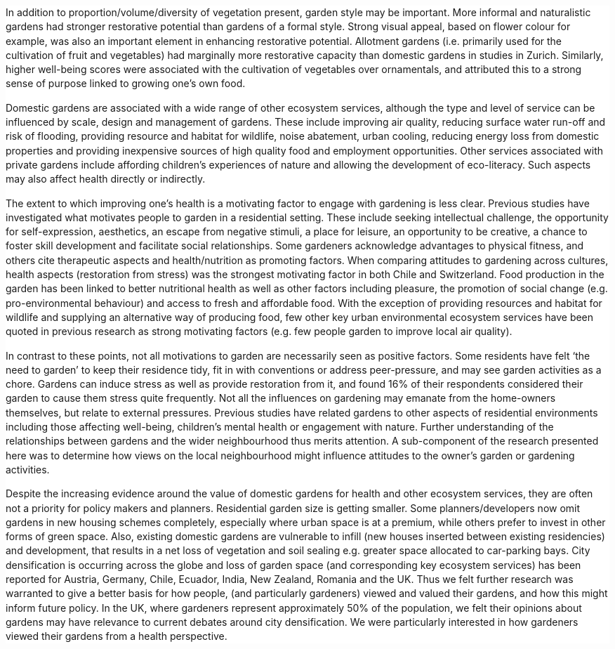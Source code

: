 In addition to proportion/volume/diversity of vegetation present, garden style may be important. More informal and naturalistic gardens had stronger restorative potential than gardens of a formal style. Strong visual appeal, based on flower colour for example, was also an important element in enhancing restorative potential. Allotment gardens (i.e. primarily used for the cultivation of fruit and vegetables) had marginally more restorative capacity than domestic gardens in studies in Zurich. Similarly, higher well-being scores were associated with the cultivation of vegetables over ornamentals, and attributed this to a strong sense of purpose linked to growing one’s own food.

Domestic gardens are associated with a wide range of other ecosystem services, although the type and level of service can be influenced by scale, design and management of gardens. These include improving air quality, reducing surface water run-off and risk of flooding, providing resource and habitat for wildlife, noise abatement, urban cooling, reducing energy loss from domestic properties and providing inexpensive sources of high quality food and employment opportunities. Other services associated with private gardens include affording children’s experiences of nature and allowing the development of eco-literacy. Such aspects may also affect health directly or indirectly.

The extent to which improving one’s health is a motivating factor to engage with gardening is less clear. Previous studies have investigated what motivates people to garden in a residential setting. These include seeking intellectual challenge, the opportunity for self-expression, aesthetics, an escape from negative stimuli, a place for leisure, an opportunity to be creative, a chance to foster skill development and facilitate social relationships. Some gardeners acknowledge advantages to physical fitness, and others cite therapeutic aspects and health/nutrition as promoting factors. When comparing attitudes to gardening across cultures, health aspects (restoration from stress) was the strongest motivating factor in both Chile and Switzerland. Food production in the garden has been linked to better nutritional health as well as other factors including pleasure, the promotion of social change (e.g. pro-environmental behaviour) and access to fresh and affordable food. With the exception of providing resources and habitat for wildlife and supplying an alternative way of producing food, few other key urban environmental ecosystem services have been quoted in previous research as strong motivating factors (e.g. few people garden to improve local air quality).

In contrast to these points, not all motivations to garden are necessarily seen as positive factors. Some residents have felt ‘the need to garden’ to keep their residence tidy, fit in with conventions or address peer-pressure, and may see garden activities as a chore. Gardens can induce stress as well as provide restoration from it, and found 16% of their respondents considered their garden to cause them stress quite frequently. Not all the influences on gardening may emanate from the home-owners themselves, but relate to external pressures. Previous studies have related gardens to other aspects of residential environments including those affecting well-being, children’s mental health or engagement with nature. Further understanding of the relationships between gardens and the wider neighbourhood thus merits attention. A sub-component of the research presented here was to determine how views on the local neighbourhood might influence attitudes to the owner’s garden or gardening activities.

Despite the increasing evidence around the value of domestic gardens for health and other ecosystem services, they are often not a priority for policy makers and planners. Residential garden size is getting smaller. Some planners/developers now omit gardens in new housing schemes completely, especially where urban space is at a premium, while others prefer to invest in other forms of green space. Also, existing domestic gardens are vulnerable to infill (new houses inserted between existing residencies) and development, that results in a net loss of vegetation and soil sealing e.g. greater space allocated to car-parking bays. City densification is occurring across the globe and loss of garden space (and corresponding key ecosystem services) has been reported for Austria, Germany, Chile, Ecuador, India, New Zealand, Romania and the UK. Thus we felt further research was warranted to give a better basis for how people, (and particularly gardeners) viewed and valued their gardens, and how this might inform future policy. In the UK, where gardeners represent approximately 50% of the population, we felt their opinions about gardens may have relevance to current debates around city densification. We were particularly interested in how gardeners viewed their gardens from a health perspective.
